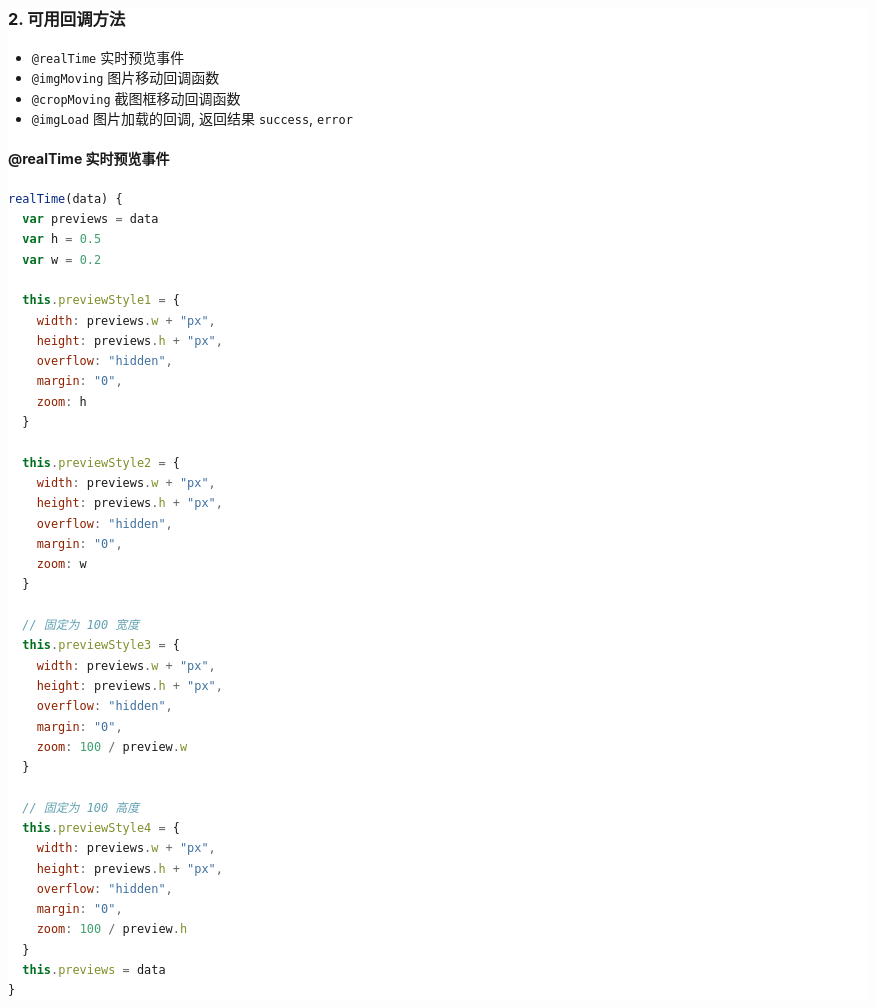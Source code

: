 ### 2. 可用回调方法

- `@realTime` 实时预览事件
- `@imgMoving` 图片移动回调函数
- `@cropMoving` 截图框移动回调函数
- `@imgLoad` 图片加载的回调, 返回结果 `success`, `error`

#### @realTime 实时预览事件

```js
realTime(data) {
  var previews = data
  var h = 0.5
  var w = 0.2

  this.previewStyle1 = {
    width: previews.w + "px",
    height: previews.h + "px",
    overflow: "hidden",
    margin: "0",
    zoom: h
  }

  this.previewStyle2 = {
    width: previews.w + "px",
    height: previews.h + "px",
    overflow: "hidden",
    margin: "0",
    zoom: w
  }

  // 固定为 100 宽度
  this.previewStyle3 = {
    width: previews.w + "px",
    height: previews.h + "px",
    overflow: "hidden",
    margin: "0",
    zoom: 100 / preview.w
  }

  // 固定为 100 高度
  this.previewStyle4 = {
    width: previews.w + "px",
    height: previews.h + "px",
    overflow: "hidden",
    margin: "0",
    zoom: 100 / preview.h
  }
  this.previews = data
}
```
